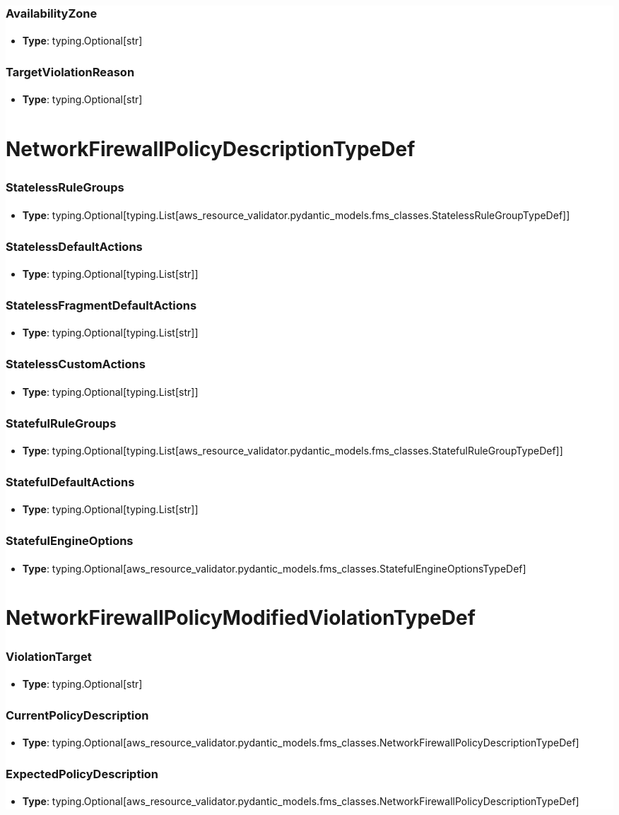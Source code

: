 ### AvailabilityZone
- **Type**: typing.Optional[str]

### TargetViolationReason
- **Type**: typing.Optional[str]


# NetworkFirewallPolicyDescriptionTypeDef

### StatelessRuleGroups
- **Type**: typing.Optional[typing.List[aws_resource_validator.pydantic_models.fms_classes.StatelessRuleGroupTypeDef]]

### StatelessDefaultActions
- **Type**: typing.Optional[typing.List[str]]

### StatelessFragmentDefaultActions
- **Type**: typing.Optional[typing.List[str]]

### StatelessCustomActions
- **Type**: typing.Optional[typing.List[str]]

### StatefulRuleGroups
- **Type**: typing.Optional[typing.List[aws_resource_validator.pydantic_models.fms_classes.StatefulRuleGroupTypeDef]]

### StatefulDefaultActions
- **Type**: typing.Optional[typing.List[str]]

### StatefulEngineOptions
- **Type**: typing.Optional[aws_resource_validator.pydantic_models.fms_classes.StatefulEngineOptionsTypeDef]


# NetworkFirewallPolicyModifiedViolationTypeDef

### ViolationTarget
- **Type**: typing.Optional[str]

### CurrentPolicyDescription
- **Type**: typing.Optional[aws_resource_validator.pydantic_models.fms_classes.NetworkFirewallPolicyDescriptionTypeDef]

### ExpectedPolicyDescription
- **Type**: typing.Optional[aws_resource_validator.pydantic_models.fms_classes.NetworkFirewallPolicyDescriptionTypeDef]
